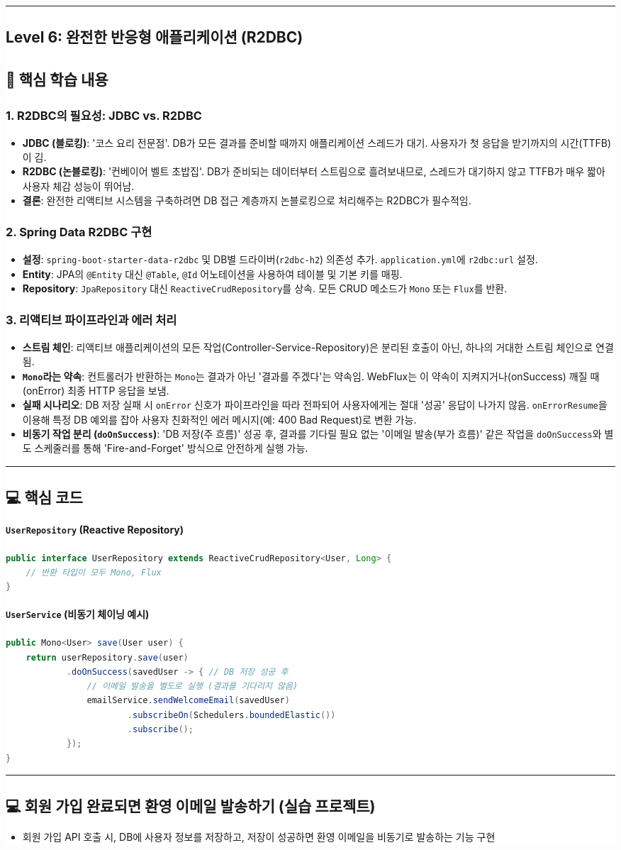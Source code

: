 ```java
```

---
## Level 6: 완전한 반응형 애플리케이션 (R2DBC)

## 🚀 핵심 학습 내용

### 1. R2DBC의 필요성: JDBC vs. R2DBC

- **JDBC (블로킹)**: '코스 요리 전문점'. DB가 모든 결과를 준비할 때까지 애플리케이션 스레드가 대기. 사용자가 첫 응답을 받기까지의 시간(TTFB)이 김.
- **R2DBC (논블로킹)**: '컨베이어 벨트 초밥집'. DB가 준비되는 데이터부터 스트림으로 흘려보내므로, 스레드가 대기하지 않고 TTFB가 매우 짧아 사용자 체감 성능이 뛰어남.
- **결론**: 완전한 리액티브 시스템을 구축하려면 DB 접근 계층까지 논블로킹으로 처리해주는 R2DBC가 필수적임.

### 2. Spring Data R2DBC 구현

- **설정**: `spring-boot-starter-data-r2dbc` 및 DB별 드라이버(`r2dbc-h2`) 의존성 추가. `application.yml`에 `r2dbc:url` 설정.
- **Entity**: JPA의 `@Entity` 대신 `@Table`, `@Id` 어노테이션을 사용하여 테이블 및 기본 키를 매핑.
- **Repository**: `JpaRepository` 대신 `ReactiveCrudRepository`를 상속. 모든 CRUD 메소드가 `Mono` 또는 `Flux`를 반환.

### 3. 리액티브 파이프라인과 에러 처리

- **스트림 체인**: 리액티브 애플리케이션의 모든 작업(Controller-Service-Repository)은 분리된 호출이 아닌, 하나의 거대한 스트림 체인으로 연결됨.
- **`Mono`라는 약속**: 컨트롤러가 반환하는 `Mono`는 결과가 아닌 '결과를 주겠다'는 약속임. WebFlux는 이 약속이 지켜지거나(onSuccess) 깨질 때(onError) 최종 HTTP 응답을 보냄.
- **실패 시나리오**: DB 저장 실패 시 `onError` 신호가 파이프라인을 따라 전파되어 사용자에게는 절대 '성공' 응답이 나가지 않음. `onErrorResume`을 이용해 특정 DB 예외를 잡아 사용자 친화적인 에러 메시지(예: 400 Bad Request)로 변환 가능.
- **비동기 작업 분리 (`doOnSuccess`)**: 'DB 저장(주 흐름)' 성공 후, 결과를 기다릴 필요 없는 '이메일 발송(부가 흐름)' 같은 작업을 `doOnSuccess`와 별도 스케줄러를 통해 'Fire-and-Forget' 방식으로 안전하게 실행 가능.

---

## 💻 핵심 코드

#### `UserRepository` (Reactive Repository)
```java
public interface UserRepository extends ReactiveCrudRepository<User, Long> {
    // 반환 타입이 모두 Mono, Flux
}
```

#### `UserService` (비동기 체이닝 예시)
```java
public Mono<User> save(User user) {
    return userRepository.save(user)
            .doOnSuccess(savedUser -> { // DB 저장 성공 후
                // 이메일 발송을 별도로 실행 (결과를 기다리지 않음)
                emailService.sendWelcomeEmail(savedUser)
                        .subscribeOn(Schedulers.boundedElastic())
                        .subscribe();
            });
}
```
---
## 💻 회원 가입 완료되면 환영 이메일 발송하기 (실습 프로젝트)
- 회원 가입 API 호출 시, DB에 사용자 정보를 저장하고, 저장이 성공하면 환영 이메일을 비동기로 발송하는 기능 구현
